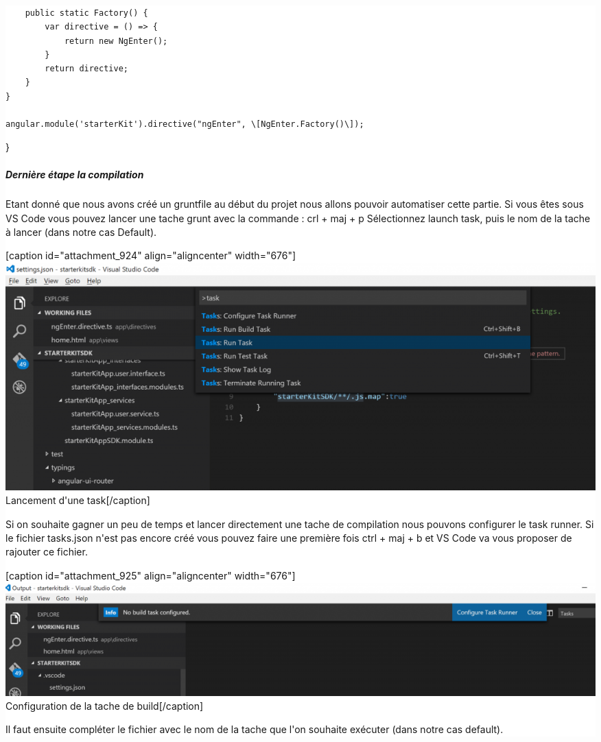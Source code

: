 		public static Factory() {
			var directive = () => {
				return new NgEnter();
			}
			return directive;
		}
	}

	angular.module('starterKit').directive("ngEnter", \[NgEnter.Factory()\]);
}

##### Dernière étape la compilation

Etant donné que nous avons créé un gruntfile au début du projet nous allons pouvoir automatiser cette partie. Si vous êtes sous VS Code vous pouvez lancer une tache grunt avec la commande : crl + maj + p Sélectionnez launch task, puis le nom de la tache à lancer (dans notre cas Default).

\[caption id="attachment\_924" align="aligncenter" width="676"\][![Lancement d'une task](/assets/images/taskRunner-1024x395.png)](https://blog.3ie.fr/wp-content/uploads/2015/10/taskRunner.png) Lancement d'une task\[/caption\]

Si on souhaite gagner un peu de temps et lancer directement une tache de compilation nous pouvons configurer le task runner. Si le fichier tasks.json n'est pas encore créé vous pouvez faire une première fois ctrl + maj + b et VS Code va vous proposer de rajouter ce fichier.

\[caption id="attachment\_925" align="aligncenter" width="676"\][![Configuration de la tache de build](/assets/images/configTaskRunner-1024x196.png)](https://blog.3ie.fr/wp-content/uploads/2015/10/configTaskRunner.png) Configuration de la tache de build\[/caption\]

Il faut ensuite compléter le fichier avec le nom de la tache que l'on souhaite exécuter (dans notre cas default).
